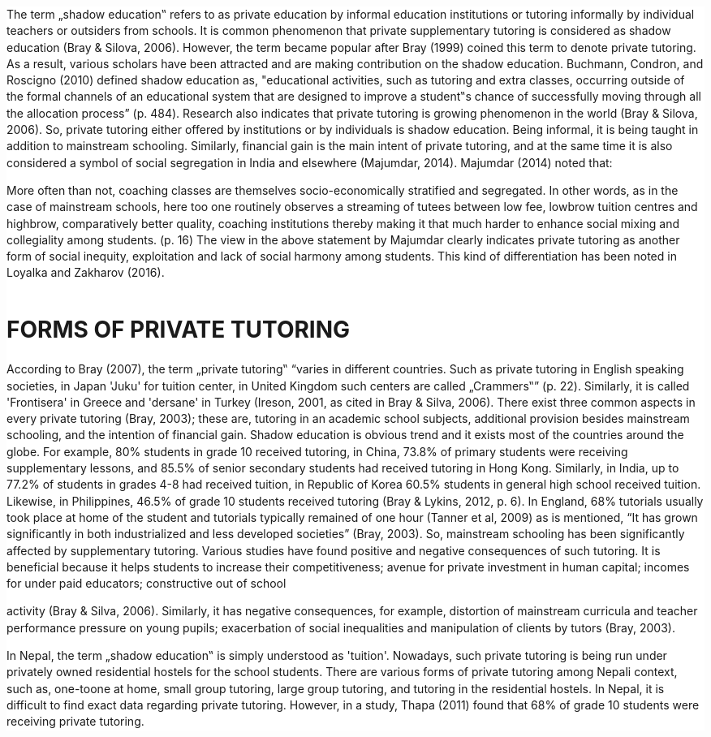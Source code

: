 The term „shadow education‟ refers to as private education by informal education institutions or tutoring informally by individual teachers or outsiders from schools. It is common phenomenon that private supplementary tutoring is considered as shadow education (Bray & Silova, 2006). However, the term became popular after Bray (1999) coined this term to denote private tutoring. As a result, various scholars have been attracted and are making contribution on the shadow education. Buchmann, Condron, and Roscigno (2010) defined shadow education as, "educational activities, such as tutoring and extra classes, occurring outside of the formal channels of an educational system that are designed to improve a student‟s chance of successfully moving through all the allocation process” (p. 484). Research also indicates that private tutoring is growing phenomenon in the world (Bray & Silova, 2006). So, private tutoring either offered by institutions or by individuals is shadow education. Being informal, it is being taught in addition to mainstream schooling. Similarly, financial gain is the main intent of private tutoring, and at the same time it is also considered a symbol of social segregation in India and elsewhere (Majumdar, 2014). Majumdar (2014) noted that:

More often than not, coaching classes are themselves socio-economically stratified and segregated. In other words, as in the case of mainstream schools, here too one routinely observes a streaming of tutees between low fee, lowbrow tuition centres and highbrow, comparatively better quality, coaching institutions thereby making it that much harder to enhance social mixing and collegiality among students. (p. 16) The view in the above statement by Majumdar clearly indicates private tutoring as another form of social inequity, exploitation and lack of social harmony among students. This kind of differentiation has been noted in Loyalka and Zakharov (2016).

# FORMS OF PRIVATE TUTORING

According to Bray (2007), the term „private tutoring‟ “varies in different countries. Such as private tutoring in English speaking societies, in Japan 'Juku' for tuition center, in United Kingdom such centers are called „Crammers‟” (p. 22). Similarly, it is called 'Frontisera' in Greece and 'dersane' in Turkey (Ireson, 2001, as cited in Bray & Silva, 2006). There exist three common aspects in every private tutoring (Bray, 2003); these are, tutoring in an academic school subjects, additional provision besides mainstream schooling, and the intention of financial gain. Shadow education is obvious trend and it exists most of the countries around the globe. For example, $80 \%$ students in grade 10 received tutoring, in China, $7 3 . 8 \%$ of primary students were receiving supplementary lessons, and $8 5 . 5 \%$ of senior secondary students had received tutoring in Hong Kong. Similarly, in India, up to $7 7 . 2 \%$ of students in grades 4-8 had received tuition, in Republic of Korea $6 0 . 5 \%$ students in general high school received tuition. Likewise, in Philippines, $4 6 . 5 \%$ of grade 10 students received tutoring (Bray & Lykins, 2012, p. 6). In England, $68 \%$ tutorials usually took place at home of the student and tutorials typically remained of one hour (Tanner et al, 2009) as is mentioned, “It has grown significantly in both industrialized and less developed societies” (Bray, 2003). So, mainstream schooling has been significantly affected by supplementary tutoring. Various studies have found positive and negative consequences of such tutoring. It is beneficial because it helps students to increase their competitiveness; avenue for private investment in human capital; incomes for under paid educators; constructive out of school

activity (Bray & Silva, 2006). Similarly, it has negative consequences, for example, distortion of mainstream curricula and teacher performance pressure on young pupils; exacerbation of social inequalities and manipulation of clients by tutors (Bray, 2003).

In Nepal, the term „shadow education‟ is simply understood as 'tuition'. Nowadays, such private tutoring is being run under privately owned residential hostels for the school students. There are various forms of private tutoring among Nepali context, such as, one-toone at home, small group tutoring, large group tutoring, and tutoring in the residential hostels. In Nepal, it is difficult to find exact data regarding private tutoring. However, in a study, Thapa (2011) found that $68 \%$ of grade 10 students were receiving private tutoring.
